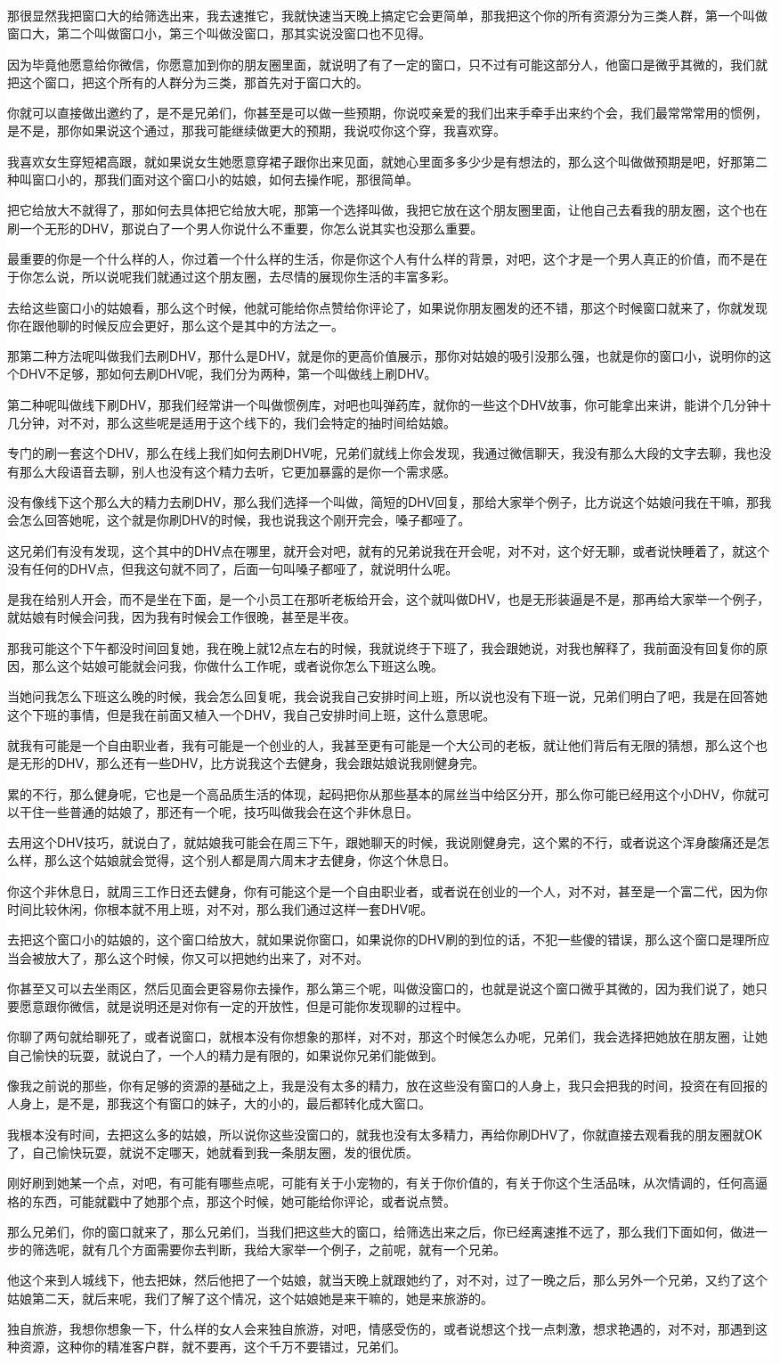 那很显然我把窗口大的给筛选出来，我去速推它，我就快速当天晚上搞定它会更简单，那我把这个你的所有资源分为三类人群，第一个叫做窗口大，第二个叫做窗口小，第三个叫做没窗口，那其实说没窗口也不见得。

因为毕竟他愿意给你微信，你愿意加到你的朋友圈里面，就说明了有了一定的窗口，只不过有可能这部分人，他窗口是微乎其微的，我们就把这个窗口，把这个所有的人群分为三类，那首先对于窗口大的。

你就可以直接做出邀约了，是不是兄弟们，你甚至是可以做一些预期，你说哎亲爱的我们出来手牵手出来约个会，我们最常常常用的惯例，是不是，那你如果说这个通过，那我可能继续做更大的预期，我说哎你这个穿，我喜欢穿。

我喜欢女生穿短裙高跟，就如果说女生她愿意穿裙子跟你出来见面，就她心里面多多少少是有想法的，那么这个叫做做预期是吧，好那第二种叫窗口小的，那我们面对这个窗口小的姑娘，如何去操作呢，那很简单。

把它给放大不就得了，那如何去具体把它给放大呢，那第一个选择叫做，我把它放在这个朋友圈里面，让他自己去看我的朋友圈，这个也在刷一个无形的DHV，那说白了一个男人你说什么不重要，你怎么说其实也没那么重要。

最重要的你是一个什么样的人，你过着一个什么样的生活，你是你这个人有什么样的背景，对吧，这个才是一个男人真正的价值，而不是在于你怎么说，所以说呢我们就通过这个朋友圈，去尽情的展现你生活的丰富多彩。

去给这些窗口小的姑娘看，那么这个时候，他就可能给你点赞给你评论了，如果说你朋友圈发的还不错，那这个时候窗口就来了，你就发现你在跟他聊的时候反应会更好，那么这个是其中的方法之一。

那第二种方法呢叫做我们去刷DHV，那什么是DHV，就是你的更高价值展示，那你对姑娘的吸引没那么强，也就是你的窗口小，说明你的这个DHV不足够，那如何去刷DHV呢，我们分为两种，第一个叫做线上刷DHV。

第二种呢叫做线下刷DHV，那我们经常讲一个叫做惯例库，对吧也叫弹药库，就你的一些这个DHV故事，你可能拿出来讲，能讲个几分钟十几分钟，对不对，那么这些呢是适用于这个线下的，我们会特定的抽时间给姑娘。

专门的刷一套这个DHV，那么在线上我们如何去刷DHV呢，兄弟们就线上你会发现，我通过微信聊天，我没有那么大段的文字去聊，我也没有那么大段语音去聊，别人也没有这个精力去听，它更加暴露的是你一个需求感。

没有像线下这个那么大的精力去刷DHV，那么我们选择一个叫做，简短的DHV回复，那给大家举个例子，比方说这个姑娘问我在干嘛，那我会怎么回答她呢，这个就是你刷DHV的时候，我也说我这个刚开完会，嗓子都哑了。

这兄弟们有没有发现，这个其中的DHV点在哪里，就开会对吧，就有的兄弟说我在开会呢，对不对，这个好无聊，或者说快睡着了，就这个没有任何的DHV点，但我这句就不同了，后面一句叫嗓子都哑了，就说明什么呢。

是我在给别人开会，而不是坐在下面，是一个小员工在那听老板给开会，这个就叫做DHV，也是无形装逼是不是，那再给大家举一个例子，就姑娘有时候会问我，因为我有时候会工作很晚，甚至是半夜。

那我可能这个下午都没时间回复她，我在晚上就12点左右的时候，我就说终于下班了，我会跟她说，对我也解释了，我前面没有回复你的原因，那么这个姑娘可能就会问我，你做什么工作呢，或者说你怎么下班这么晚。

当她问我怎么下班这么晚的时候，我会怎么回复呢，我会说我自己安排时间上班，所以说也没有下班一说，兄弟们明白了吧，我是在回答她这个下班的事情，但是我在前面又植入一个DHV，我自己安排时间上班，这什么意思呢。

就我有可能是一个自由职业者，我有可能是一个创业的人，我甚至更有可能是一个大公司的老板，就让他们背后有无限的猜想，那么这个也是无形的DHV，那么还有一些DHV，比方说我这个去健身，我会跟姑娘说我刚健身完。

累的不行，那么健身呢，它也是一个高品质生活的体现，起码把你从那些基本的屌丝当中给区分开，那么你可能已经用这个小DHV，你就可以干住一些普通的姑娘了，那还有一个呢，技巧叫做我会在这个非休息日。

去用这个DHV技巧，就说白了，就姑娘我可能会在周三下午，跟她聊天的时候，我说刚健身完，这个累的不行，或者说这个浑身酸痛还是怎么样，那么这个姑娘就会觉得，这个别人都是周六周末才去健身，你这个休息日。

你这个非休息日，就周三工作日还去健身，你有可能这个是一个自由职业者，或者说在创业的一个人，对不对，甚至是一个富二代，因为你时间比较休闲，你根本就不用上班，对不对，那么我们通过这样一套DHV呢。

去把这个窗口小的姑娘的，这个窗口给放大，就如果说你窗口，如果说你的DHV刷的到位的话，不犯一些傻的错误，那么这个窗口是理所应当会被放大了，那么这个时候，你又可以把她约出来了，对不对。

你甚至又可以去坐雨区，然后见面会更容易你去操作，那么第三个呢，叫做没窗口的，也就是说这个窗口微乎其微的，因为我们说了，她只要愿意跟你微信，就是说明还是对你有一定的开放性，但是可能你发现聊的过程中。

你聊了两句就给聊死了，或者说窗口，就根本没有你想象的那样，对不对，那这个时候怎么办呢，兄弟们，我会选择把她放在朋友圈，让她自己愉快的玩耍，就说白了，一个人的精力是有限的，如果说你兄弟们能做到。

像我之前说的那些，你有足够的资源的基础之上，我是没有太多的精力，放在这些没有窗口的人身上，我只会把我的时间，投资在有回报的人身上，是不是，那我这个有窗口的妹子，大的小的，最后都转化成大窗口。

我根本没有时间，去把这么多的姑娘，所以说你这些没窗口的，就我也没有太多精力，再给你刷DHV了，你就直接去观看我的朋友圈就OK了，自己愉快玩耍，就说不定哪天，她就看到我一条朋友圈，发的很优质。

刚好刷到她某一个点，对吧，有可能有哪些点呢，可能有关于小宠物的，有关于你价值的，有关于你这个生活品味，从次情调的，任何高逼格的东西，可能就戳中了她那个点，那这个时候，她可能给你评论，或者说点赞。

那么兄弟们，你的窗口就来了，那么兄弟们，当我们把这些大的窗口，给筛选出来之后，你已经离速推不远了，那么我们下面如何，做进一步的筛选呢，就有几个方面需要你去判断，我给大家举一个例子，之前呢，就有一个兄弟。

他这个来到人城线下，他去把妹，然后他把了一个姑娘，就当天晚上就跟她约了，对不对，过了一晚之后，那么另外一个兄弟，又约了这个姑娘第二天，就后来呢，我们了解了这个情况，这个姑娘她是来干嘛的，她是来旅游的。

独自旅游，我想你想象一下，什么样的女人会来独自旅游，对吧，情感受伤的，或者说想这个找一点刺激，想求艳遇的，对不对，那遇到这种资源，这种你的精准客户群，就不要再，这个千万不要错过，兄弟们。
